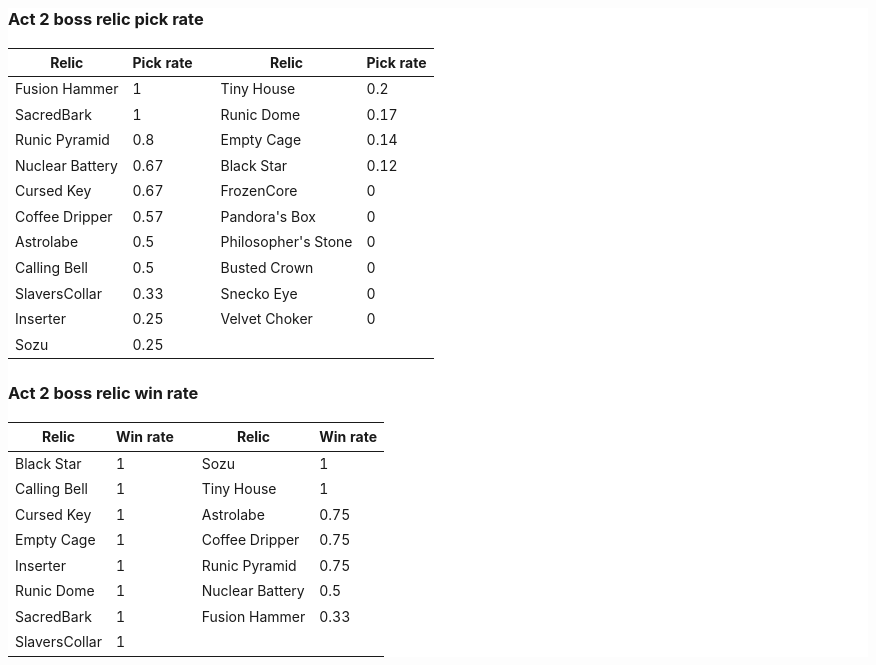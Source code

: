 
### Act 2 boss relic pick rate
| Relic           |   Pick rate |     | Relic               |   Pick rate |
|-----------------|-------------|-----|---------------------|-------------|
| Fusion Hammer   |        1    |     | Tiny House          |        0.2  |
| SacredBark      |        1    |     | Runic Dome          |        0.17 |
| Runic Pyramid   |        0.8  |     | Empty Cage          |        0.14 |
| Nuclear Battery |        0.67 |     | Black Star          |        0.12 |
| Cursed Key      |        0.67 |     | FrozenCore          |        0    |
| Coffee Dripper  |        0.57 |     | Pandora's Box       |        0    |
| Astrolabe       |        0.5  |     | Philosopher's Stone |        0    |
| Calling Bell    |        0.5  |     | Busted Crown        |        0    |
| SlaversCollar   |        0.33 |     | Snecko Eye          |        0    |
| Inserter        |        0.25 |     | Velvet Choker       |        0    |
| Sozu            |        0.25 |     |   |   |


### Act 2 boss relic win rate
| Relic         |   Win rate |     | Relic           |   Win rate |
|---------------|------------|-----|-----------------|------------|
| Black Star    |          1 |     | Sozu            |       1    |
| Calling Bell  |          1 |     | Tiny House      |       1    |
| Cursed Key    |          1 |     | Astrolabe       |       0.75 |
| Empty Cage    |          1 |     | Coffee Dripper  |       0.75 |
| Inserter      |          1 |     | Runic Pyramid   |       0.75 |
| Runic Dome    |          1 |     | Nuclear Battery |       0.5  |
| SacredBark    |          1 |     | Fusion Hammer   |       0.33 |
| SlaversCollar |          1 |     |   |   |

